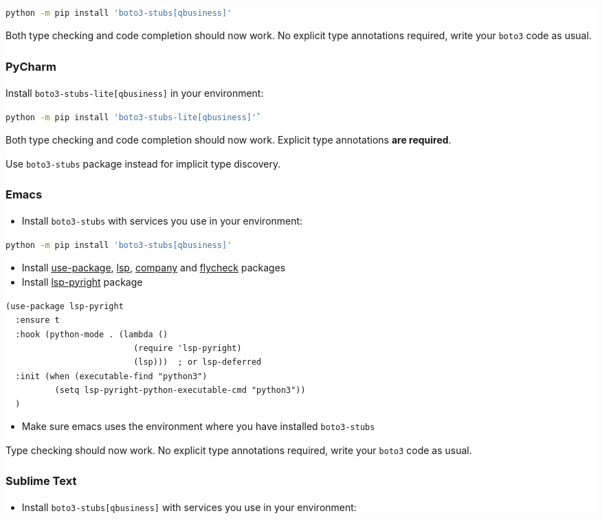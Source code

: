 ```bash
python -m pip install 'boto3-stubs[qbusiness]'
```

Both type checking and code completion should now work. No explicit type
annotations required, write your `boto3` code as usual.

<a id="pycharm"></a>

### PyCharm

Install `boto3-stubs-lite[qbusiness]` in your environment:

```bash
python -m pip install 'boto3-stubs-lite[qbusiness]'`
```

Both type checking and code completion should now work. Explicit type
annotations **are required**.

Use `boto3-stubs` package instead for implicit type discovery.

<a id="emacs"></a>

### Emacs

- Install `boto3-stubs` with services you use in your environment:

```bash
python -m pip install 'boto3-stubs[qbusiness]'
```

- Install [use-package](https://github.com/jwiegley/use-package),
  [lsp](https://github.com/emacs-lsp/lsp-mode/),
  [company](https://github.com/company-mode/company-mode) and
  [flycheck](https://github.com/flycheck/flycheck) packages
- Install [lsp-pyright](https://github.com/emacs-lsp/lsp-pyright) package

```elisp
(use-package lsp-pyright
  :ensure t
  :hook (python-mode . (lambda ()
                          (require 'lsp-pyright)
                          (lsp)))  ; or lsp-deferred
  :init (when (executable-find "python3")
          (setq lsp-pyright-python-executable-cmd "python3"))
  )
```

- Make sure emacs uses the environment where you have installed `boto3-stubs`

Type checking should now work. No explicit type annotations required, write
your `boto3` code as usual.

<a id="sublime-text"></a>

### Sublime Text

- Install `boto3-stubs[qbusiness]` with services you use in your environment:
